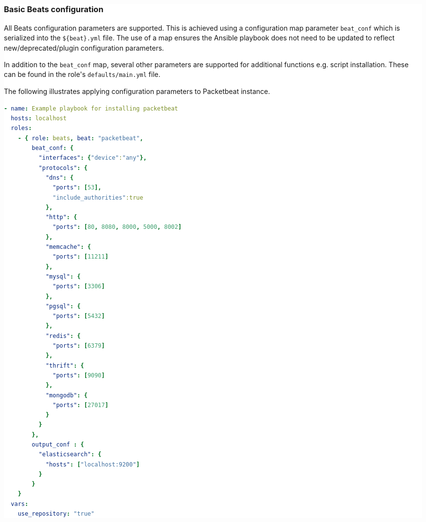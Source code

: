 ### Basic Beats configuration

All Beats configuration parameters are supported.  This is achieved using a configuration map parameter `beat_conf` which is serialized into the `${beat}.yml` file.
The use of a map ensures the Ansible playbook does not need to be updated to reflect new/deprecated/plugin configuration parameters.

In addition to the `beat_conf` map, several other parameters are supported for additional functions e.g. script installation.  These can be found in the role's `defaults/main.yml` file.

The following illustrates applying configuration parameters to Packetbeat instance.

```yaml
- name: Example playbook for installing packetbeat
  hosts: localhost
  roles:
    - { role: beats, beat: "packetbeat",
        beat_conf: {
          "interfaces": {"device":"any"},
          "protocols": {
            "dns": {
              "ports": [53],
              "include_authorities":true
            },
            "http": {
              "ports": [80, 8080, 8000, 5000, 8002]
            },
            "memcache": {
              "ports": [11211]
            },
            "mysql": {
              "ports": [3306]
            },
            "pgsql": {
              "ports": [5432]
            },
            "redis": {
              "ports": [6379]
            },
            "thrift": {
              "ports": [9090]
            },
            "mongodb": {
              "ports": [27017]
            }
          }
        },
        output_conf : {
          "elasticsearch": {
            "hosts": ["localhost:9200"]
          }
        }
    }
  vars:
    use_repository: "true"
```

